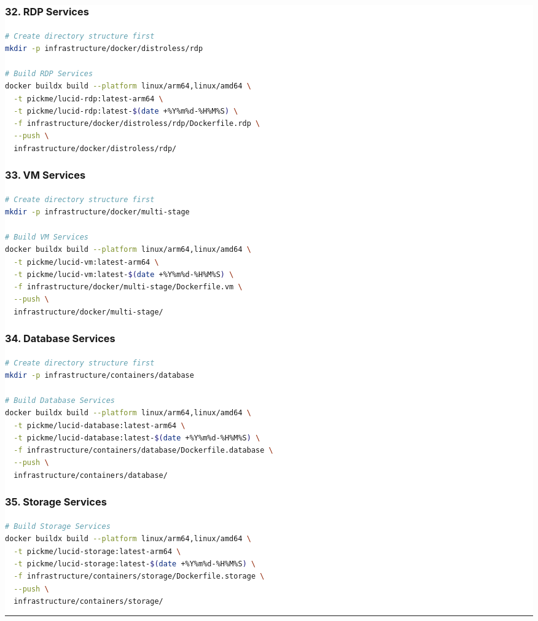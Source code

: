 ### **32. RDP Services**
```bash
# Create directory structure first
mkdir -p infrastructure/docker/distroless/rdp

# Build RDP Services
docker buildx build --platform linux/arm64,linux/amd64 \
  -t pickme/lucid-rdp:latest-arm64 \
  -t pickme/lucid-rdp:latest-$(date +%Y%m%d-%H%M%S) \
  -f infrastructure/docker/distroless/rdp/Dockerfile.rdp \
  --push \
  infrastructure/docker/distroless/rdp/
```

### **33. VM Services**
```bash
# Create directory structure first
mkdir -p infrastructure/docker/multi-stage

# Build VM Services
docker buildx build --platform linux/arm64,linux/amd64 \
  -t pickme/lucid-vm:latest-arm64 \
  -t pickme/lucid-vm:latest-$(date +%Y%m%d-%H%M%S) \
  -f infrastructure/docker/multi-stage/Dockerfile.vm \
  --push \
  infrastructure/docker/multi-stage/
```

### **34. Database Services**
```bash
# Create directory structure first
mkdir -p infrastructure/containers/database

# Build Database Services
docker buildx build --platform linux/arm64,linux/amd64 \
  -t pickme/lucid-database:latest-arm64 \
  -t pickme/lucid-database:latest-$(date +%Y%m%d-%H%M%S) \
  -f infrastructure/containers/database/Dockerfile.database \
  --push \
  infrastructure/containers/database/
```

### **35. Storage Services**
```bash
# Build Storage Services
docker buildx build --platform linux/arm64,linux/amd64 \
  -t pickme/lucid-storage:latest-arm64 \
  -t pickme/lucid-storage:latest-$(date +%Y%m%d-%H%M%S) \
  -f infrastructure/containers/storage/Dockerfile.storage \
  --push \
  infrastructure/containers/storage/
```

---